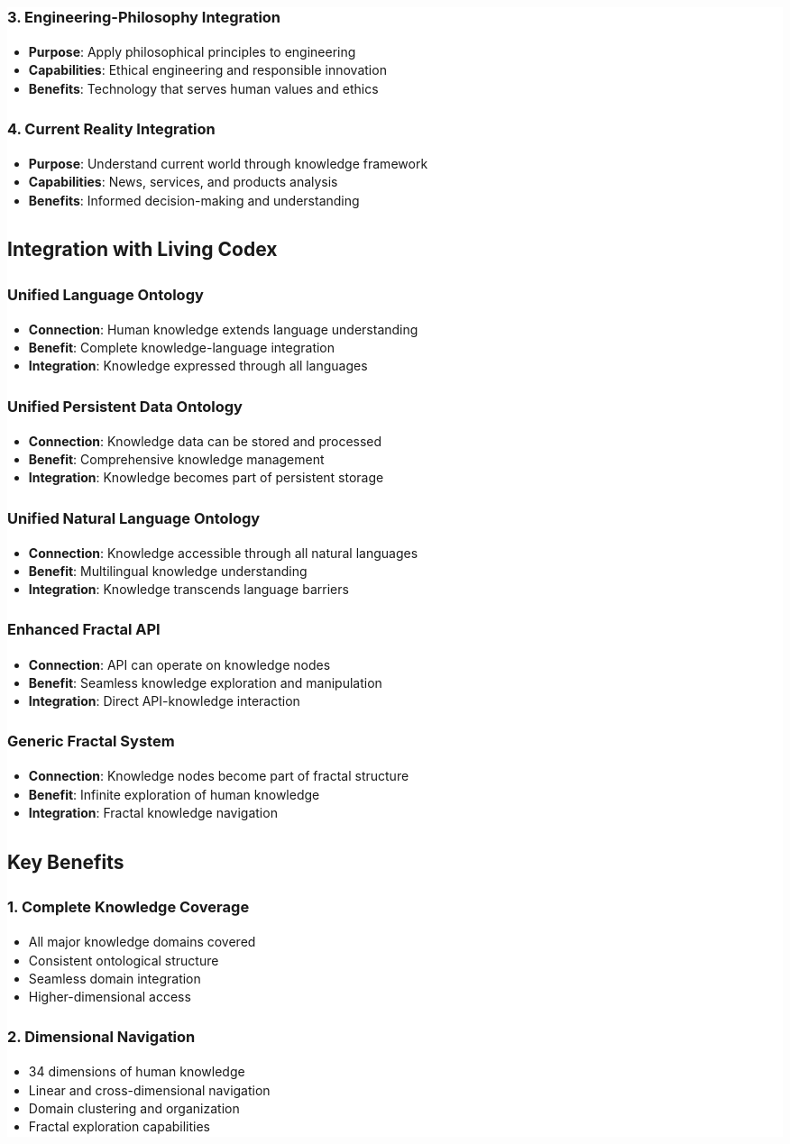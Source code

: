 ### 3. **Engineering-Philosophy Integration**
- **Purpose**: Apply philosophical principles to engineering
- **Capabilities**: Ethical engineering and responsible innovation
- **Benefits**: Technology that serves human values and ethics

### 4. **Current Reality Integration**
- **Purpose**: Understand current world through knowledge framework
- **Capabilities**: News, services, and products analysis
- **Benefits**: Informed decision-making and understanding

## Integration with Living Codex

### **Unified Language Ontology**
- **Connection**: Human knowledge extends language understanding
- **Benefit**: Complete knowledge-language integration
- **Integration**: Knowledge expressed through all languages

### **Unified Persistent Data Ontology**
- **Connection**: Knowledge data can be stored and processed
- **Benefit**: Comprehensive knowledge management
- **Integration**: Knowledge becomes part of persistent storage

### **Unified Natural Language Ontology**
- **Connection**: Knowledge accessible through all natural languages
- **Benefit**: Multilingual knowledge understanding
- **Integration**: Knowledge transcends language barriers

### **Enhanced Fractal API**
- **Connection**: API can operate on knowledge nodes
- **Benefit**: Seamless knowledge exploration and manipulation
- **Integration**: Direct API-knowledge interaction

### **Generic Fractal System**
- **Connection**: Knowledge nodes become part of fractal structure
- **Benefit**: Infinite exploration of human knowledge
- **Integration**: Fractal knowledge navigation

## Key Benefits

### 1. **Complete Knowledge Coverage**
- All major knowledge domains covered
- Consistent ontological structure
- Seamless domain integration
- Higher-dimensional access

### 2. **Dimensional Navigation**
- 34 dimensions of human knowledge
- Linear and cross-dimensional navigation
- Domain clustering and organization
- Fractal exploration capabilities
